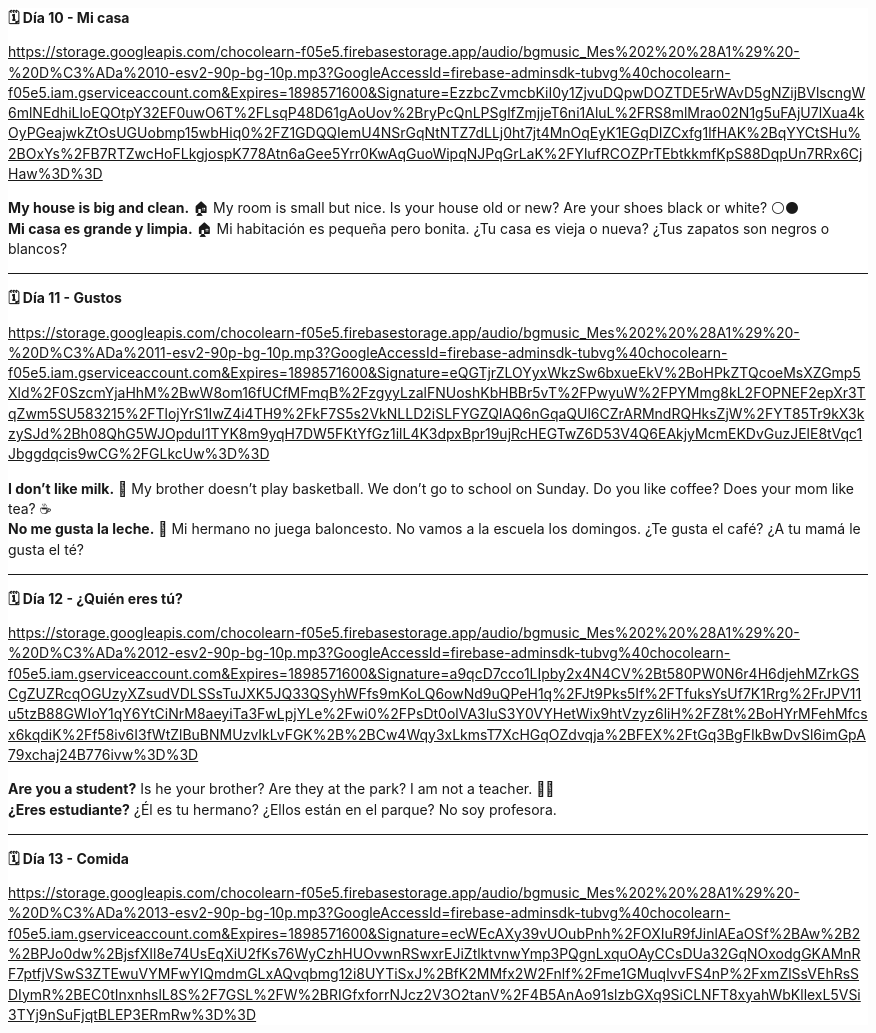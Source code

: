 
**🗓️ Día 10 \- Mi casa**  

https://storage.googleapis.com/chocolearn-f05e5.firebasestorage.app/audio/bgmusic_Mes%202%20%28A1%29%20-%20D%C3%ADa%2010-esv2-90p-bg-10p.mp3?GoogleAccessId=firebase-adminsdk-tubvg%40chocolearn-f05e5.iam.gserviceaccount.com&Expires=1898571600&Signature=EzzbcZvmcbKiI0y1ZjvuDQpwDOZTDE5rWAvD5gNZijBVlscngW6mlNEdhiLloEQOtpY32EF0uwO6T%2FLsqP48D61gAoUov%2BryPcQnLPSglfZmjjeT6ni1AluL%2FRS8mlMrao02N1g5uFAjU7lXua4kOyPGeajwkZtOsUGUobmp15wbHiq0%2FZ1GDQQIemU4NSrGqNtNTZ7dLLj0ht7jt4MnOqEyK1EGqDIZCxfg1lfHAK%2BqYYCtSHu%2BOxYs%2FB7RTZwcHoFLkgjospK778Atn6aGee5Yrr0KwAqGuoWipqNJPqGrLaK%2FYlufRCOZPrTEbtkkmfKpS88DqpUn7RRx6CjHaw%3D%3D

 **My house is big and clean.** 🏠 My room is small but nice. Is your house old or new? Are your shoes black or white? ⚪⚫  
 **Mi casa es grande y limpia.** 🏠 Mi habitación es pequeña pero bonita. ¿Tu casa es vieja o nueva? ¿Tus zapatos son negros o blancos?

---

**🗓️ Día 11 \- Gustos**  

https://storage.googleapis.com/chocolearn-f05e5.firebasestorage.app/audio/bgmusic_Mes%202%20%28A1%29%20-%20D%C3%ADa%2011-esv2-90p-bg-10p.mp3?GoogleAccessId=firebase-adminsdk-tubvg%40chocolearn-f05e5.iam.gserviceaccount.com&Expires=1898571600&Signature=eQGTjrZLOYyxWkzSw6bxueEkV%2BoHPkZTQcoeMsXZGmp5Xld%2F0SzcmYjaHhM%2BwW8om16fUCfMFmqB%2FzgyyLzalFNUoshKbHBBr5vT%2FPwyuW%2FPYMmg8kL2FOPNEF2epXr3TqZwm5SU583215%2FTlojYrS1IwZ4i4TH9%2FkF7S5s2VkNLLD2iSLFYGZQIAQ6nGqaQUl6CZrARMndRQHksZjW%2FYT85Tr9kX3kzySJd%2Bh08QhG5WJOpduI1TYK8m9yqH7DW5FKtYfGz1ilL4K3dpxBpr19ujRcHEGTwZ6D53V4Q6EAkjyMcmEKDvGuzJElE8tVqc1Jbggdqcis9wCG%2FGLkcUw%3D%3D

 **I don’t like milk.** 🥛 My brother doesn’t play basketball. We don’t go to school on Sunday. Do you like coffee? Does your mom like tea? ☕  
 **No me gusta la leche.** 🥛 Mi hermano no juega baloncesto. No vamos a la escuela los domingos. ¿Te gusta el café? ¿A tu mamá le gusta el té?

---

**🗓️ Día 12 \- ¿Quién eres tú?**  

https://storage.googleapis.com/chocolearn-f05e5.firebasestorage.app/audio/bgmusic_Mes%202%20%28A1%29%20-%20D%C3%ADa%2012-esv2-90p-bg-10p.mp3?GoogleAccessId=firebase-adminsdk-tubvg%40chocolearn-f05e5.iam.gserviceaccount.com&Expires=1898571600&Signature=a9qcD7cco1LIpby2x4N4CV%2Bt580PW0N6r4H6djehMZrkGSCgZUZRcqOGUzyXZsudVDLSSsTuJXK5JQ33QSyhWFfs9mKoLQ6owNd9uQPeH1q%2FJt9Pks5If%2FTfuksYsUf7K1Rrg%2FrJPV11u5tzB88GWIoY1qY6YtCiNrM8aeyiTa3FwLpjYLe%2Fwi0%2FPsDt0olVA3IuS3Y0VYHetWix9htVzyz6liH%2FZ8t%2BoHYrMFehMfcsx6kqdiK%2Ff58iv6I3fWtZlBuBNMUzvIkLvFGK%2B%2BCw4Wqy3xLkmsT7XcHGqOZdvqja%2BFEX%2FtGq3BgFIkBwDvSl6imGpA79xchaj24B776ivw%3D%3D

 **Are you a student?** Is he your brother? Are they at the park? I am not a teacher. 👩‍🏫  
 **¿Eres estudiante?** ¿Él es tu hermano? ¿Ellos están en el parque? No soy profesora.

---

**🗓️ Día 13 \- Comida**  

https://storage.googleapis.com/chocolearn-f05e5.firebasestorage.app/audio/bgmusic_Mes%202%20%28A1%29%20-%20D%C3%ADa%2013-esv2-90p-bg-10p.mp3?GoogleAccessId=firebase-adminsdk-tubvg%40chocolearn-f05e5.iam.gserviceaccount.com&Expires=1898571600&Signature=ecWEcAXy39vUOubPnh%2FOXIuR9fJinlAEaOSf%2BAw%2B2%2BPJo0dw%2BjsfXIl8e74UsEqXiU2fKs76WyCzhHUOvwnRSwxrEJiZtlktvnwYmp3PQgnLxquOAyCCsDUa32GqNOxodgGKAMnRF7ptfjVSwS3ZTEwuVYMFwYIQmdmGLxAQvqbmg12i8UYTiSxJ%2BfK2MMfx2W2Fnlf%2Fme1GMuqlvvFS4nP%2FxmZlSsVEhRsSDIymR%2BEC0tInxnhslL8S%2F7GSL%2FW%2BRIGfxforrNJcz2V3O2tanV%2F4B5AnAo91slzbGXq9SiCLNFT8xyahWbKllexL5VSi3TYj9nSuFjqtBLEP3ERmRw%3D%3D
